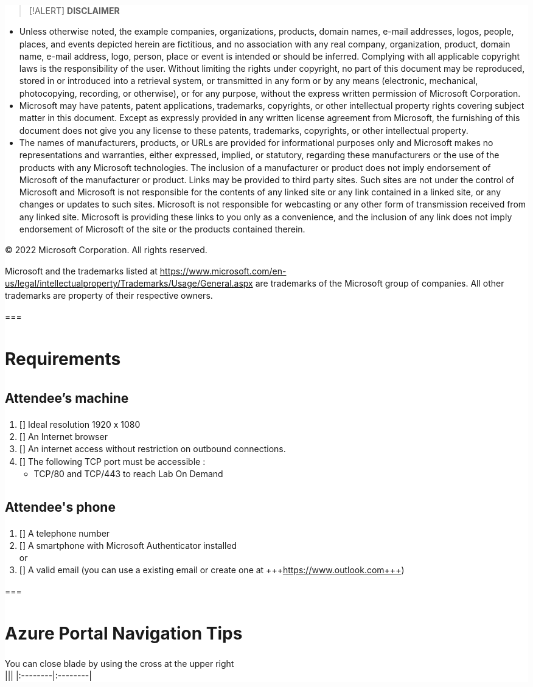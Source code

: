 

>[!ALERT] **DISCLAIMER**   
- Unless otherwise noted, the example companies, organizations, products, domain names, e-mail addresses, logos, people, places, and events depicted herein are fictitious, and no association with any real company, organization, product, domain name, e-mail address, logo, person, place or event is intended or should be inferred. Complying with all applicable copyright laws is the responsibility of the user. Without limiting the rights under copyright, no part of this document may be reproduced, stored in or introduced into a retrieval system, or transmitted in any form or by any means (electronic, mechanical, photocopying, recording, or otherwise), or for any purpose, without the express written permission of Microsoft Corporation.   
- Microsoft may have patents, patent applications, trademarks, copyrights, or other intellectual property rights covering subject matter in this document. Except as expressly provided in any written license agreement from Microsoft, the furnishing of this document does not give you any license to these patents, trademarks, copyrights, or other intellectual property.
- The names of manufacturers, products, or URLs are provided for informational purposes only and Microsoft makes no representations and warranties, either expressed, implied, or statutory, regarding these manufacturers or the use of the products with any Microsoft technologies. The inclusion of a manufacturer or product does not imply endorsement of Microsoft of the manufacturer or product. Links may be provided to third party sites. Such sites are not under the control of Microsoft and Microsoft is not responsible for the contents of any linked site or any link contained in a linked site, or any changes or updates to such sites. Microsoft is not responsible for webcasting or any other form of transmission received from any linked site. Microsoft is providing these links to you only as a convenience, and the inclusion of any link does not imply endorsement of Microsoft of the site or the products contained therein.

© 2022 Microsoft Corporation. All rights reserved.

Microsoft and the trademarks listed at <https://www.microsoft.com/en-us/legal/intellectualproperty/Trademarks/Usage/General.aspx> are trademarks of the Microsoft group of companies. All other trademarks are property of their respective owners.

===

# Requirements
## Attendee’s machine
1. []	Ideal resolution 1920 x 1080 
2. []	An Internet browser
3. []	An internet access without restriction on outbound connections.
4. [] The following TCP port must be accessible : 
    - TCP/80 and TCP/443 to reach Lab On Demand

## Attendee's phone
1. [] A telephone number
1. [] A smartphone with Microsoft Authenticator installed  
or
5. [] A valid email (you can use a existing email or create one at +++https://www.outlook.com+++)

===
# Azure Portal Navigation Tips
You can close blade by using the cross at the upper right  
|||
|:--------|:--------|